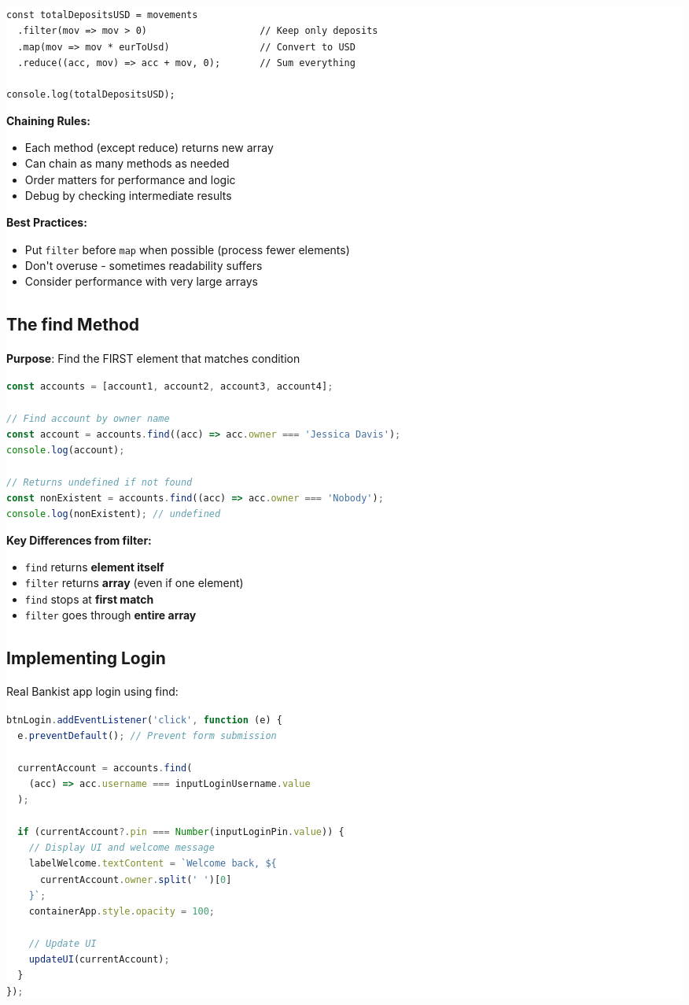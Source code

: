 ````
const totalDepositsUSD = movements
  .filter(mov => mov > 0)                    // Keep only deposits
  .map(mov => mov * eurToUsd)                // Convert to USD
  .reduce((acc, mov) => acc + mov, 0);       // Sum everything

console.log(totalDepositsUSD);
````

**Chaining Rules:**

- Each method (except reduce) returns new array
- Can chain as many methods as needed
- Order matters for performance and logic
- Debug by checking intermediate results

**Best Practices:**

- Put `filter` before `map` when possible (process fewer elements)
- Don't overuse - sometimes readability suffers
- Consider performance with very large arrays

## The find Method

**Purpose**: Find the FIRST element that matches condition

```javascript
const accounts = [account1, account2, account3, account4];

// Find account by owner name
const account = accounts.find((acc) => acc.owner === 'Jessica Davis');
console.log(account);

// Returns undefined if not found
const nonExistent = accounts.find((acc) => acc.owner === 'Nobody');
console.log(nonExistent); // undefined
```

**Key Differences from filter:**

- `find` returns **element itself**
- `filter` returns **array** (even if one element)
- `find` stops at **first match**
- `filter` goes through **entire array**

## Implementing Login

Real Bankist app login using find:

```javascript
btnLogin.addEventListener('click', function (e) {
  e.preventDefault(); // Prevent form submission

  currentAccount = accounts.find(
    (acc) => acc.username === inputLoginUsername.value
  );

  if (currentAccount?.pin === Number(inputLoginPin.value)) {
    // Display UI and welcome message
    labelWelcome.textContent = `Welcome back, ${
      currentAccount.owner.split(' ')[0]
    }`;
    containerApp.style.opacity = 100;

    // Update UI
    updateUI(currentAccount);
  }
});
```